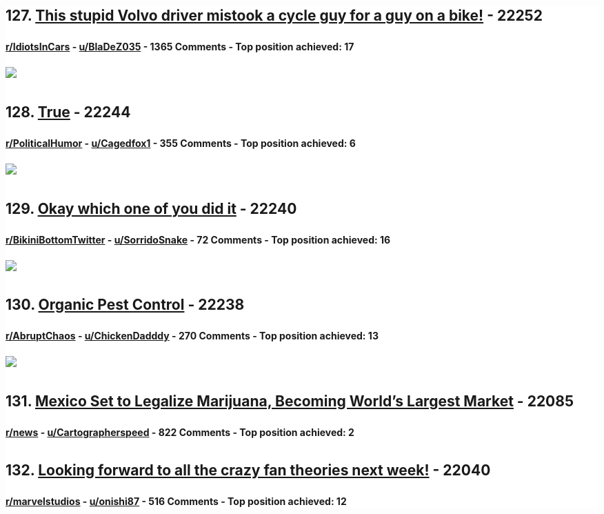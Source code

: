 ## 127. [This stupid Volvo driver mistook a cycle guy for a guy on a bike!](http://reddit.com/r/IdiotsInCars/comments/m1ym2p/this_stupid_volvo_driver_mistook_a_cycle_guy_for/) - 22252
#### [r/IdiotsInCars](http://reddit.com/r/IdiotsInCars) - [u/BlaDeZ035](http://reddit.com/u/BlaDeZ035) - 1365 Comments - Top position achieved: 17

<a href="https://v.redd.it/mvlgde8cn7m61"><img src="https://b.thumbs.redditmedia.com/kIEqkF9oRoApx5_LIsroNe3MMvOzhzjtL5_TX4AT8Lc.jpg"></img></a>

## 128. [True](http://reddit.com/r/PoliticalHumor/comments/m2byej/true/) - 22244
#### [r/PoliticalHumor](http://reddit.com/r/PoliticalHumor) - [u/Cagedfox1](http://reddit.com/u/Cagedfox1) - 355 Comments - Top position achieved: 6

<a href="https://i.redd.it/nv8z5dvpaam61.jpg"><img src="https://b.thumbs.redditmedia.com/BfadUuocWeiVipExnnEE-xuuwWUSDNgXLG7NodjDRyw.jpg"></img></a>

## 129. [Okay which one of you did it](http://reddit.com/r/BikiniBottomTwitter/comments/m1wstr/okay_which_one_of_you_did_it/) - 22240
#### [r/BikiniBottomTwitter](http://reddit.com/r/BikiniBottomTwitter) - [u/SorridoSnake](http://reddit.com/u/SorridoSnake) - 72 Comments - Top position achieved: 16

<a href="https://i.redd.it/y3nesw9s67m61.jpg"><img src="https://b.thumbs.redditmedia.com/Z06O6K-jp7HMKUBplL9n_a585C7NRYVzjSsnauHcnkE.jpg"></img></a>

## 130. [Organic Pest Control](http://reddit.com/r/AbruptChaos/comments/m27bol/organic_pest_control/) - 22238
#### [r/AbruptChaos](http://reddit.com/r/AbruptChaos) - [u/ChickenDadddy](http://reddit.com/u/ChickenDadddy) - 270 Comments - Top position achieved: 13

<a href="https://v.redd.it/5rf8p27yd9m61"><img src="https://b.thumbs.redditmedia.com/UJK1G_kkv5xGQWyT5tSwOtyfRI9_EddTTa2iLUTUArI.jpg"></img></a>

## 131. [Mexico Set to Legalize Marijuana, Becoming World’s Largest Market](http://reddit.com/r/news/comments/m2e6uq/mexico_set_to_legalize_marijuana_becoming_worlds/) - 22085
#### [r/news](http://reddit.com/r/news) - [u/Cartographerspeed](http://reddit.com/u/Cartographerspeed) - 822 Comments - Top position achieved: 2

## 132. [Looking forward to all the crazy fan theories next week!](http://reddit.com/r/marvelstudios/comments/m1n4pf/looking_forward_to_all_the_crazy_fan_theories/) - 22040
#### [r/marvelstudios](http://reddit.com/r/marvelstudios) - [u/onishi87](http://reddit.com/u/onishi87) - 516 Comments - Top position achieved: 12
